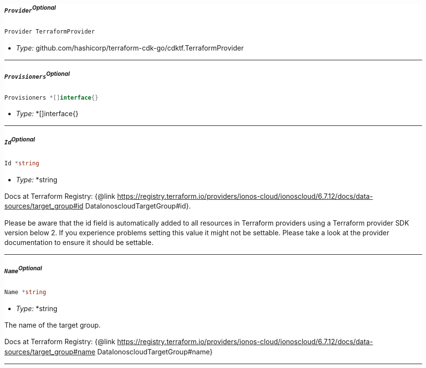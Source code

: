##### `Provider`<sup>Optional</sup> <a name="Provider" id="@cdktf/provider-ionoscloud.dataIonoscloudTargetGroup.DataIonoscloudTargetGroupConfig.property.provider"></a>

```go
Provider TerraformProvider
```

- *Type:* github.com/hashicorp/terraform-cdk-go/cdktf.TerraformProvider

---

##### `Provisioners`<sup>Optional</sup> <a name="Provisioners" id="@cdktf/provider-ionoscloud.dataIonoscloudTargetGroup.DataIonoscloudTargetGroupConfig.property.provisioners"></a>

```go
Provisioners *[]interface{}
```

- *Type:* *[]interface{}

---

##### `Id`<sup>Optional</sup> <a name="Id" id="@cdktf/provider-ionoscloud.dataIonoscloudTargetGroup.DataIonoscloudTargetGroupConfig.property.id"></a>

```go
Id *string
```

- *Type:* *string

Docs at Terraform Registry: {@link https://registry.terraform.io/providers/ionos-cloud/ionoscloud/6.7.12/docs/data-sources/target_group#id DataIonoscloudTargetGroup#id}.

Please be aware that the id field is automatically added to all resources in Terraform providers using a Terraform provider SDK version below 2.
If you experience problems setting this value it might not be settable. Please take a look at the provider documentation to ensure it should be settable.

---

##### `Name`<sup>Optional</sup> <a name="Name" id="@cdktf/provider-ionoscloud.dataIonoscloudTargetGroup.DataIonoscloudTargetGroupConfig.property.name"></a>

```go
Name *string
```

- *Type:* *string

The name of the target group.

Docs at Terraform Registry: {@link https://registry.terraform.io/providers/ionos-cloud/ionoscloud/6.7.12/docs/data-sources/target_group#name DataIonoscloudTargetGroup#name}

---